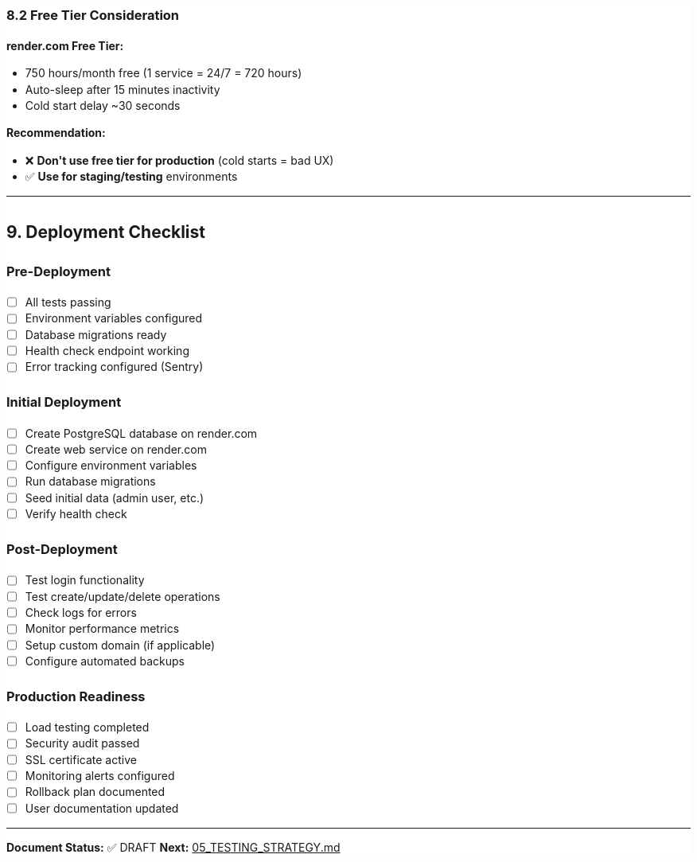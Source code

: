 ### 8.2 Free Tier Consideration

**render.com Free Tier:**
- 750 hours/month free (1 service = 24/7 = 720 hours)
- Auto-sleep after 15 minutes inactivity
- Cold start delay ~30 seconds

**Recommendation:**
- ❌ **Don't use free tier for production** (cold starts = bad UX)
- ✅ **Use for staging/testing** environments

---

## 9. Deployment Checklist

### Pre-Deployment
- [ ] All tests passing
- [ ] Environment variables configured
- [ ] Database migrations ready
- [ ] Health check endpoint working
- [ ] Error tracking configured (Sentry)

### Initial Deployment
- [ ] Create PostgreSQL database on render.com
- [ ] Create web service on render.com
- [ ] Configure environment variables
- [ ] Run database migrations
- [ ] Seed initial data (admin user, etc.)
- [ ] Verify health check

### Post-Deployment
- [ ] Test login functionality
- [ ] Test create/update/delete operations
- [ ] Check logs for errors
- [ ] Monitor performance metrics
- [ ] Setup custom domain (if applicable)
- [ ] Configure automated backups

### Production Readiness
- [ ] Load testing completed
- [ ] Security audit passed
- [ ] SSL certificate active
- [ ] Monitoring alerts configured
- [ ] Rollback plan documented
- [ ] User documentation updated

---

**Document Status:** ✅ DRAFT
**Next:** [05_TESTING_STRATEGY.md](./05_TESTING_STRATEGY.md)
